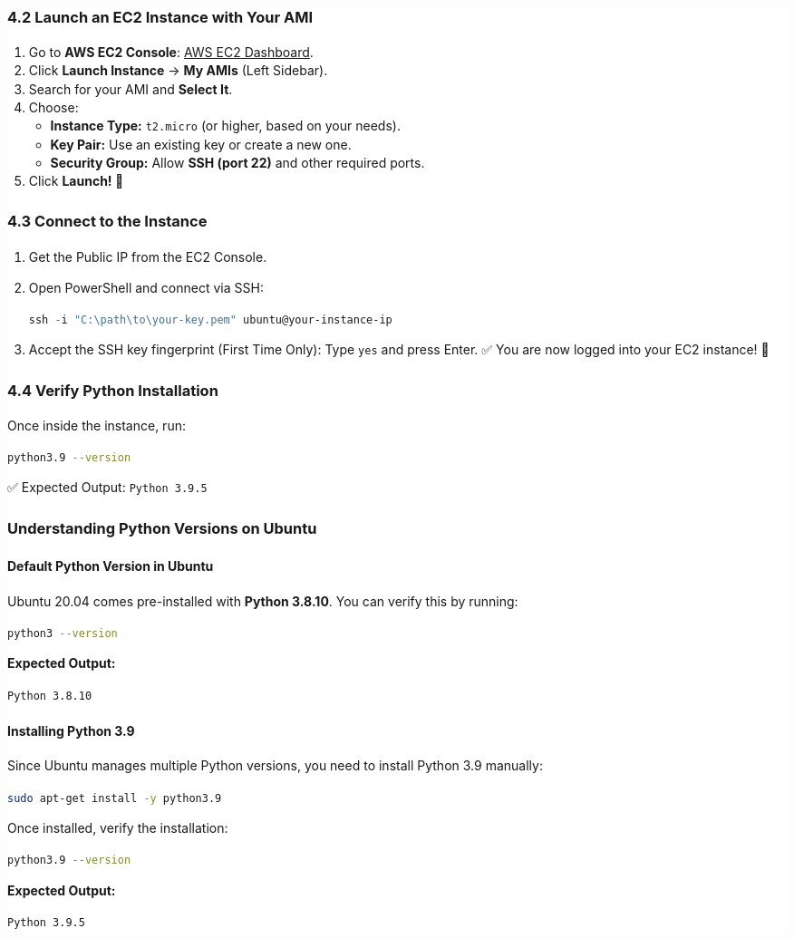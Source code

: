 
### 4.2 Launch an EC2 Instance with Your AMI
1. Go to **AWS EC2 Console**: [AWS EC2 Dashboard](https://console.aws.amazon.com/ec2/).
2. Click **Launch Instance** → **My AMIs** (Left Sidebar).
3. Search for your AMI and **Select It**.
4. Choose:
   - **Instance Type:** `t2.micro` (or higher, based on your needs).
   - **Key Pair:** Use an existing key or create a new one.
   - **Security Group:** Allow **SSH (port 22)** and other required ports.
5. Click **Launch! 🚀**
   

### 4.3 Connect to the Instance
1. Get the Public IP from the EC2 Console.
2. Open PowerShell and connect via SSH:
   ```powershell
   ssh -i "C:\path\to\your-key.pem" ubuntu@your-instance-ip
   ```
   
   
4. Accept the SSH key fingerprint (First Time Only): Type `yes` and press Enter.
✅ You are now logged into your EC2 instance! 🎉

### 4.4 Verify Python Installation
Once inside the instance, run:
```bash
python3.9 --version
```
✅ Expected Output: `Python 3.9.5`



### Understanding Python Versions on Ubuntu  

#### Default Python Version in Ubuntu  
Ubuntu 20.04 comes pre-installed with **Python 3.8.10**. You can verify this by running:  

```sh
python3 --version
```
**Expected Output:**  
```
Python 3.8.10
```

#### Installing Python 3.9  
Since Ubuntu manages multiple Python versions, you need to install Python 3.9 manually:  

```sh
sudo apt-get install -y python3.9
```

Once installed, verify the installation:  

```sh
python3.9 --version
```
**Expected Output:**  
```
Python 3.9.5
```
